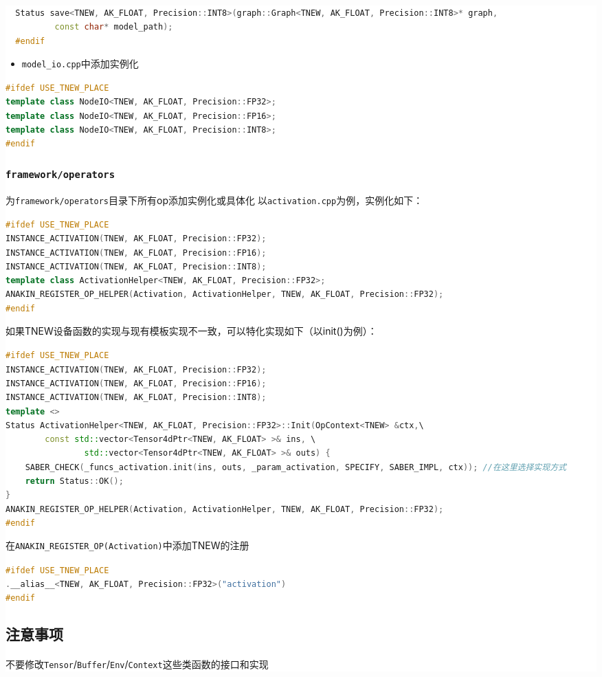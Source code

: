 ```c++
  Status save<TNEW, AK_FLOAT, Precision::INT8>(graph::Graph<TNEW, AK_FLOAT, Precision::INT8>* graph,
          const char* model_path);
  #endif
```

* `model_io.cpp`中添加实例化

```c++
#ifdef USE_TNEW_PLACE
template class NodeIO<TNEW, AK_FLOAT, Precision::FP32>;
template class NodeIO<TNEW, AK_FLOAT, Precision::FP16>;
template class NodeIO<TNEW, AK_FLOAT, Precision::INT8>;
#endif
```

### `framework/operators`

为`framework/operators`目录下所有op添加实例化或具体化
以`activation.cpp`为例，实例化如下：

```c++
#ifdef USE_TNEW_PLACE
INSTANCE_ACTIVATION(TNEW, AK_FLOAT, Precision::FP32);
INSTANCE_ACTIVATION(TNEW, AK_FLOAT, Precision::FP16);
INSTANCE_ACTIVATION(TNEW, AK_FLOAT, Precision::INT8);
template class ActivationHelper<TNEW, AK_FLOAT, Precision::FP32>;
ANAKIN_REGISTER_OP_HELPER(Activation, ActivationHelper, TNEW, AK_FLOAT, Precision::FP32);
#endif
```

如果TNEW设备函数的实现与现有模板实现不一致，可以特化实现如下（以init()为例）：
```c++
#ifdef USE_TNEW_PLACE
INSTANCE_ACTIVATION(TNEW, AK_FLOAT, Precision::FP32);
INSTANCE_ACTIVATION(TNEW, AK_FLOAT, Precision::FP16);
INSTANCE_ACTIVATION(TNEW, AK_FLOAT, Precision::INT8);
template <>
Status ActivationHelper<TNEW, AK_FLOAT, Precision::FP32>::Init(OpContext<TNEW> &ctx,\
        const std::vector<Tensor4dPtr<TNEW, AK_FLOAT> >& ins, \
                std::vector<Tensor4dPtr<TNEW, AK_FLOAT> >& outs) {
    SABER_CHECK(_funcs_activation.init(ins, outs, _param_activation, SPECIFY, SABER_IMPL, ctx)); //在这里选择实现方式
    return Status::OK();
}
ANAKIN_REGISTER_OP_HELPER(Activation, ActivationHelper, TNEW, AK_FLOAT, Precision::FP32);
#endif
```

在`ANAKIN_REGISTER_OP(Activation)`中添加TNEW的注册

```c++
#ifdef USE_TNEW_PLACE
.__alias__<TNEW, AK_FLOAT, Precision::FP32>("activation")
#endif
```

## 注意事项
不要修改`Tensor`/`Buffer`/`Env`/`Context`这些类函数的接口和实现
